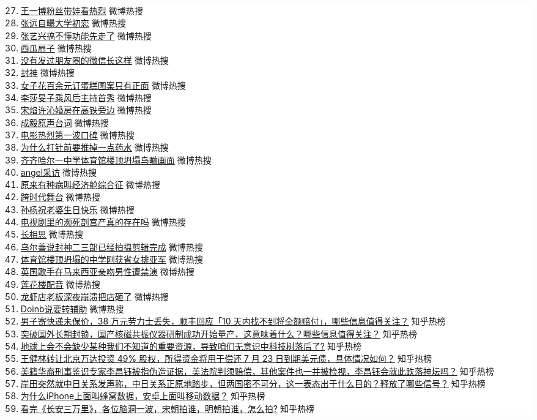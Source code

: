 27. [王一博粉丝带娃看热烈](https://s.weibo.com/weibo?q=%23%E7%8E%8B%E4%B8%80%E5%8D%9A%E7%B2%89%E4%B8%9D%E5%B8%A6%E5%A8%83%E7%9C%8B%E7%83%AD%E7%83%88%23&Refer=top) 微博热搜
28. [张远自曝大学初恋](https://s.weibo.com/weibo?q=%23%E5%BC%A0%E8%BF%9C%E8%87%AA%E6%9B%9D%E5%A4%A7%E5%AD%A6%E5%88%9D%E6%81%8B%23&Refer=top) 微博热搜
29. [张艺兴搞不懂功能先走了](https://s.weibo.com/weibo?q=%23%E5%BC%A0%E8%89%BA%E5%85%B4%E6%90%9E%E4%B8%8D%E6%87%82%E5%8A%9F%E8%83%BD%E5%85%88%E8%B5%B0%E4%BA%86%23&Refer=top) 微博热搜
30. [西瓜扇子](https://s.weibo.com/weibo?q=%23%E8%A5%BF%E7%93%9C%E6%89%87%E5%AD%90%23&Refer=top) 微博热搜
31. [没有发过朋友圈的微信长这样](https://s.weibo.com/weibo?q=%23%E6%B2%A1%E6%9C%89%E5%8F%91%E8%BF%87%E6%9C%8B%E5%8F%8B%E5%9C%88%E7%9A%84%E5%BE%AE%E4%BF%A1%E9%95%BF%E8%BF%99%E6%A0%B7%23&Refer=top) 微博热搜
32. [封神](https://s.weibo.com/weibo?q=%23%E5%B0%81%E7%A5%9E%23&Refer=top) 微博热搜
33. [女子花百余元订蛋糕图案只有正面](https://s.weibo.com/weibo?q=%23%E5%A5%B3%E5%AD%90%E8%8A%B1%E7%99%BE%E4%BD%99%E5%85%83%E8%AE%A2%E8%9B%8B%E7%B3%95%E5%9B%BE%E6%A1%88%E5%8F%AA%E6%9C%89%E6%AD%A3%E9%9D%A2%23&Refer=top) 微博热搜
34. [李莎旻子乘风后主持首秀](https://s.weibo.com/weibo?q=%23%E6%9D%8E%E8%8E%8E%E6%97%BB%E5%AD%90%E4%B9%98%E9%A3%8E%E5%90%8E%E4%B8%BB%E6%8C%81%E9%A6%96%E7%A7%80%23&Refer=top) 微博热搜
35. [宋焰许沁婚房在高铁旁边](https://s.weibo.com/weibo?q=%23%E5%AE%8B%E7%84%B0%E8%AE%B8%E6%B2%81%E5%A9%9A%E6%88%BF%E5%9C%A8%E9%AB%98%E9%93%81%E6%97%81%E8%BE%B9%23&Refer=top) 微博热搜
36. [成毅原声台词](https://s.weibo.com/weibo?q=%23%E6%88%90%E6%AF%85%E5%8E%9F%E5%A3%B0%E5%8F%B0%E8%AF%8D%23&Refer=top) 微博热搜
37. [电影热烈第一波口碑](https://s.weibo.com/weibo?q=%23%E7%94%B5%E5%BD%B1%E7%83%AD%E7%83%88%E7%AC%AC%E4%B8%80%E6%B3%A2%E5%8F%A3%E7%A2%91%23&Refer=top) 微博热搜
38. [为什么打针前要推掉一点药水](https://s.weibo.com/weibo?q=%23%E4%B8%BA%E4%BB%80%E4%B9%88%E6%89%93%E9%92%88%E5%89%8D%E8%A6%81%E6%8E%A8%E6%8E%89%E4%B8%80%E7%82%B9%E8%8D%AF%E6%B0%B4%23&Refer=top) 微博热搜
39. [齐齐哈尔一中学体育馆楼顶坍塌鸟瞰画面](https://s.weibo.com/weibo?q=%23%E9%BD%90%E9%BD%90%E5%93%88%E5%B0%94%E4%B8%80%E4%B8%AD%E5%AD%A6%E4%BD%93%E8%82%B2%E9%A6%86%E6%A5%BC%E9%A1%B6%E5%9D%8D%E5%A1%8C%E9%B8%9F%E7%9E%B0%E7%94%BB%E9%9D%A2%23&Refer=top) 微博热搜
40. [angel采访](https://s.weibo.com/weibo?q=%23angel%E9%87%87%E8%AE%BF%23&Refer=top) 微博热搜
41. [原来有种病叫经济舱综合征](https://s.weibo.com/weibo?q=%23%E5%8E%9F%E6%9D%A5%E6%9C%89%E7%A7%8D%E7%97%85%E5%8F%AB%E7%BB%8F%E6%B5%8E%E8%88%B1%E7%BB%BC%E5%90%88%E5%BE%81%23&Refer=top) 微博热搜
42. [跨时代舞台](https://s.weibo.com/weibo?q=%23%E8%B7%A8%E6%97%B6%E4%BB%A3%E8%88%9E%E5%8F%B0%23&Refer=top) 微博热搜
43. [孙杨祝老婆生日快乐](https://s.weibo.com/weibo?q=%23%E5%AD%99%E6%9D%A8%E7%A5%9D%E8%80%81%E5%A9%86%E7%94%9F%E6%97%A5%E5%BF%AB%E4%B9%90%23&Refer=top) 微博热搜
44. [电视剧里的濒死剖宫产真的存在吗](https://s.weibo.com/weibo?q=%23%E7%94%B5%E8%A7%86%E5%89%A7%E9%87%8C%E7%9A%84%E6%BF%92%E6%AD%BB%E5%89%96%E5%AE%AB%E4%BA%A7%E7%9C%9F%E7%9A%84%E5%AD%98%E5%9C%A8%E5%90%97%23&Refer=top) 微博热搜
45. [长相思](https://s.weibo.com/weibo?q=%23%E9%95%BF%E7%9B%B8%E6%80%9D%23&Refer=top) 微博热搜
46. [乌尔善说封神二三部已经拍摄剪辑完成](https://s.weibo.com/weibo?q=%23%E4%B9%8C%E5%B0%94%E5%96%84%E8%AF%B4%E5%B0%81%E7%A5%9E%E4%BA%8C%E4%B8%89%E9%83%A8%E5%B7%B2%E7%BB%8F%E6%8B%8D%E6%91%84%E5%89%AA%E8%BE%91%E5%AE%8C%E6%88%90%23&Refer=top) 微博热搜
47. [体育馆楼顶坍塌的中学刚获省女排亚军](https://s.weibo.com/weibo?q=%23%E4%BD%93%E8%82%B2%E9%A6%86%E6%A5%BC%E9%A1%B6%E5%9D%8D%E5%A1%8C%E7%9A%84%E4%B8%AD%E5%AD%A6%E5%88%9A%E8%8E%B7%E7%9C%81%E5%A5%B3%E6%8E%92%E4%BA%9A%E5%86%9B%23&Refer=top) 微博热搜
48. [英国歌手在马来西亚亲吻男性遭禁演](https://s.weibo.com/weibo?q=%23%E8%8B%B1%E5%9B%BD%E6%AD%8C%E6%89%8B%E5%9C%A8%E9%A9%AC%E6%9D%A5%E8%A5%BF%E4%BA%9A%E4%BA%B2%E5%90%BB%E7%94%B7%E6%80%A7%E9%81%AD%E7%A6%81%E6%BC%94%23&Refer=top) 微博热搜
49. [莲花楼配音](https://s.weibo.com/weibo?q=%23%E8%8E%B2%E8%8A%B1%E6%A5%BC%E9%85%8D%E9%9F%B3%23&Refer=top) 微博热搜
50. [龙虾店老板深夜崩溃把店砸了](https://s.weibo.com/weibo?q=%23%E9%BE%99%E8%99%BE%E5%BA%97%E8%80%81%E6%9D%BF%E6%B7%B1%E5%A4%9C%E5%B4%A9%E6%BA%83%E6%8A%8A%E5%BA%97%E7%A0%B8%E4%BA%86%23&Refer=top) 微博热搜
51. [Doinb说要转辅助](https://s.weibo.com/weibo?q=%23Doinb%E8%AF%B4%E8%A6%81%E8%BD%AC%E8%BE%85%E5%8A%A9%23&Refer=top) 微博热搜
52. [男子寄快递未保价，38 万元劳力士丢失，顺丰回应「10 天内找不到将全额赔付」，哪些信息值得关注？](https://www.zhihu.com/question/613550506) 知乎热榜
53. [突破国外长期封锁，国产核磁共振仪器研制成功开始量产，这意味着什么？哪些信息值得关注？](https://www.zhihu.com/question/613559161) 知乎热榜
54. [地球上会不会缺少某种我们不知道的重要资源，导致咱们无意识中科技树落后了?](https://www.zhihu.com/question/610829046) 知乎热榜
55. [王健林转让北京万达投资 49% 股权，所得资金将用于偿还 7 月 23 日到期美元债，具体情况如何？](https://www.zhihu.com/question/613572711) 知乎热榜
56. [美籍华裔刑事鉴识专家李昌钰被指伪造证据，美法院判须赔偿，其他案件也一并被检视，李昌钰会就此跌落神坛吗？](https://www.zhihu.com/question/613566420) 知乎热榜
57. [岸田突然就中日关系发声称，中日关系正原地踏步，但两国密不可分，这一表态出于什么目的？释放了哪些信号？](https://www.zhihu.com/question/613585972) 知乎热榜
58. [为什么iPhone上面叫蜂窝数据，安卓上面叫移动数据？](https://www.zhihu.com/question/23244784) 知乎热榜
59. [看完《长安三万里》，各位脑洞一波，宋朝拍谁，明朝拍谁，怎么拍?](https://www.zhihu.com/question/613500879) 知乎热榜